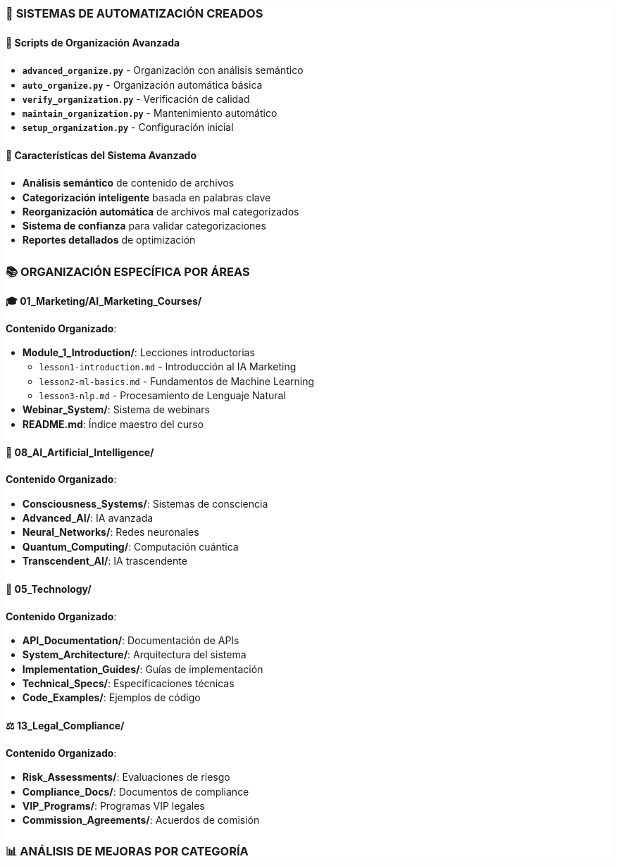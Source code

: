 ### 🤖 **SISTEMAS DE AUTOMATIZACIÓN CREADOS**

#### 📝 **Scripts de Organización Avanzada**
- **`advanced_organize.py`** - Organización con análisis semántico
- **`auto_organize.py`** - Organización automática básica
- **`verify_organization.py`** - Verificación de calidad
- **`maintain_organization.py`** - Mantenimiento automático
- **`setup_organization.py`** - Configuración inicial

#### 🧠 **Características del Sistema Avanzado**
- **Análisis semántico** de contenido de archivos
- **Categorización inteligente** basada en palabras clave
- **Reorganización automática** de archivos mal categorizados
- **Sistema de confianza** para validar categorizaciones
- **Reportes detallados** de optimización

### 📚 **ORGANIZACIÓN ESPECÍFICA POR ÁREAS**

#### 🎓 **01_Marketing/AI_Marketing_Courses/**
**Contenido Organizado**:
- **Module_1_Introduction/**: Lecciones introductorias
  - `lesson1-introduction.md` - Introducción al IA Marketing
  - `lesson2-ml-basics.md` - Fundamentos de Machine Learning
  - `lesson3-nlp.md` - Procesamiento de Lenguaje Natural
- **Webinar_System/**: Sistema de webinars
- **README.md**: Índice maestro del curso

#### 🤖 **08_AI_Artificial_Intelligence/**
**Contenido Organizado**:
- **Consciousness_Systems/**: Sistemas de consciencia
- **Advanced_AI/**: IA avanzada
- **Neural_Networks/**: Redes neuronales
- **Quantum_Computing/**: Computación cuántica
- **Transcendent_AI/**: IA trascendente

#### 🔧 **05_Technology/**
**Contenido Organizado**:
- **API_Documentation/**: Documentación de APIs
- **System_Architecture/**: Arquitectura del sistema
- **Implementation_Guides/**: Guías de implementación
- **Technical_Specs/**: Especificaciones técnicas
- **Code_Examples/**: Ejemplos de código

#### ⚖️ **13_Legal_Compliance/**
**Contenido Organizado**:
- **Risk_Assessments/**: Evaluaciones de riesgo
- **Compliance_Docs/**: Documentos de compliance
- **VIP_Programs/**: Programas VIP legales
- **Commission_Agreements/**: Acuerdos de comisión

### 📊 **ANÁLISIS DE MEJORAS POR CATEGORÍA**
